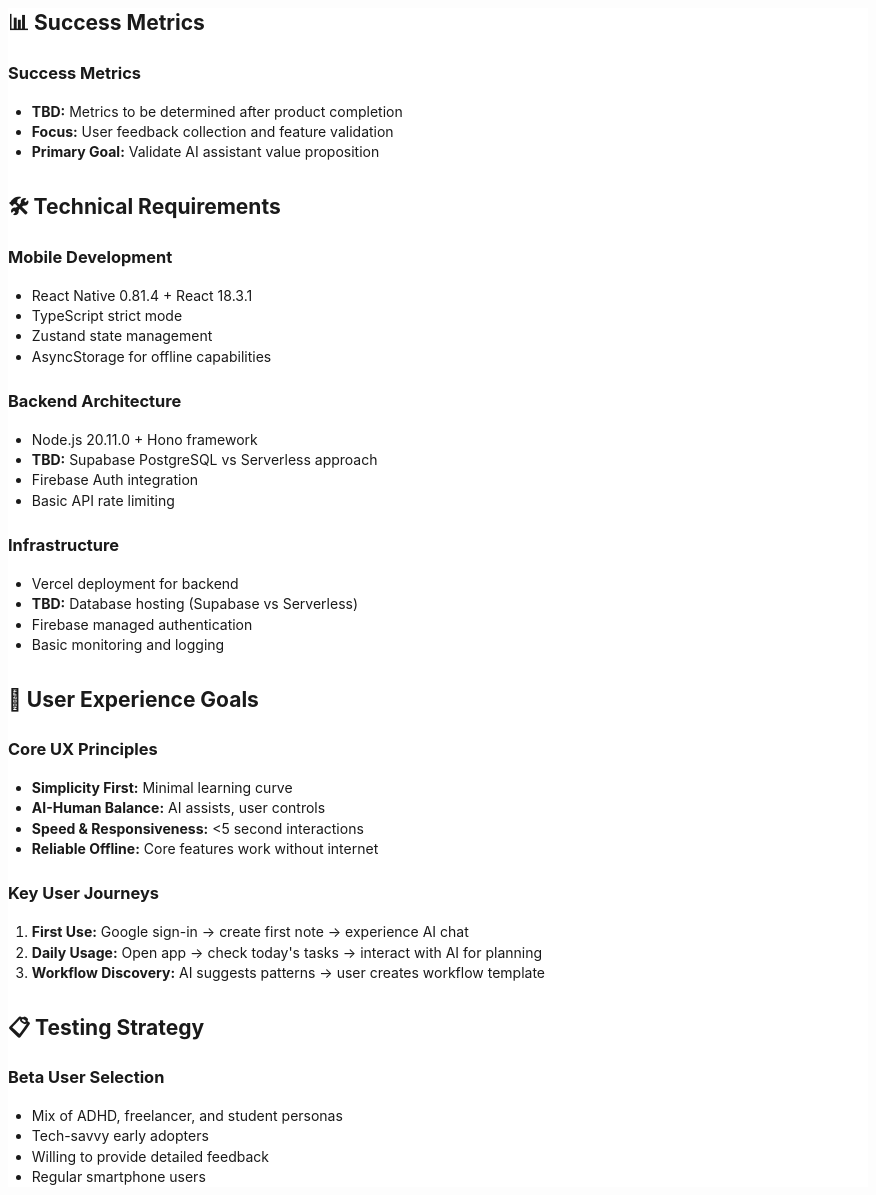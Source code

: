 ## 📊 Success Metrics

### Success Metrics
- **TBD:** Metrics to be determined after product completion
- **Focus:** User feedback collection and feature validation
- **Primary Goal:** Validate AI assistant value proposition

## 🛠 Technical Requirements

### Mobile Development
- React Native 0.81.4 + React 18.3.1
- TypeScript strict mode
- Zustand state management
- AsyncStorage for offline capabilities

### Backend Architecture
- Node.js 20.11.0 + Hono framework
- **TBD:** Supabase PostgreSQL vs Serverless approach
- Firebase Auth integration
- Basic API rate limiting

### Infrastructure
- Vercel deployment for backend
- **TBD:** Database hosting (Supabase vs Serverless)
- Firebase managed authentication
- Basic monitoring and logging

## 🎨 User Experience Goals

### Core UX Principles
- **Simplicity First:** Minimal learning curve
- **AI-Human Balance:** AI assists, user controls
- **Speed & Responsiveness:** <5 second interactions
- **Reliable Offline:** Core features work without internet

### Key User Journeys
1. **First Use:** Google sign-in → create first note → experience AI chat
2. **Daily Usage:** Open app → check today's tasks → interact with AI for planning
3. **Workflow Discovery:** AI suggests patterns → user creates workflow template

## 📋 Testing Strategy

### Beta User Selection
- Mix of ADHD, freelancer, and student personas
- Tech-savvy early adopters
- Willing to provide detailed feedback
- Regular smartphone users
